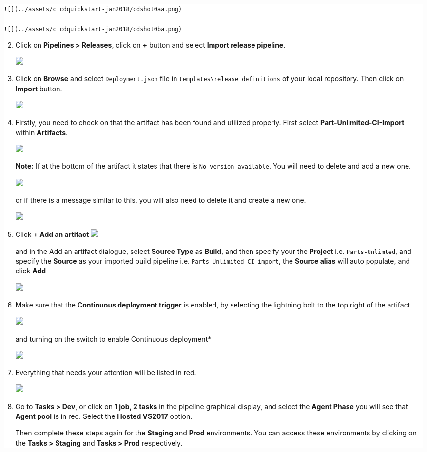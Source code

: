     ![](../assets/cicdquickstart-jan2018/cdshot0aa.png)
    
    ![](../assets/cicdquickstart-jan2018/cdshot0ba.png)
    
2.  Click on **Pipelines > Releases**, click on **+** button and select **Import release pipeline**.
    
    ![](../assets/cicdquickstart-jan2018/cdshot1a.png)
    
3.  Click on **Browse** and select `Deployment.json` file in `templates\release definitions` of your local repository. Then click on **Import** button.
    
    ![](../assets/cicdquickstart-jan2018/cdshot2a.png)
    
4.  Firstly, you need to check on that the artifact has been found and utilized properly. First select **Part-Unlimited-CI-Import** within **Artifacts**.
    
    ![](../assets/cicdquickstart-jan2018/AT01.png)
    
    **Note:** If at the bottom of the artifact it states that there is `No version available`. You will need to delete and add a new one.
    
    ![](../assets/cicdquickstart-jan2018/AT02.png)
    
    or if there is a message similar to this, you will also need to delete it and create a new one.
    
    ![](../assets/cicdquickstart-jan2018/VSTS_reldef1.png)
    
5.  Click **\+ Add an artifact** ![](../assets/cicdquickstart-jan2018/AT03.png)
    
    and in the Add an artifact dialogue, select **Source Type** as **Build**, and then specify your the **Project** i.e. `Parts-Unlimted`, and specify the **Source** as your imported build pipeline i.e. `Parts-Unlimited-CI-import`, the **Source alias** will auto populate, and click **Add**
    
    ![](../assets/cicdquickstart-jan2018/AT04a.png)
    
6.  Make sure that the **Continuous deployment trigger** is enabled, by selecting the lightning bolt to the top right of the artifact.
    
    ![](../assets/cicdquickstart-jan2018/AT05a.png)
    
    and turning on the switch to enable Continuous deployment\*
    
    ![](../assets/cicdquickstart-jan2018/AT06a.png)
    
7.  Everything that needs your attention will be listed in red.
    
    ![](../assets/cicdquickstart-jan2018/cdshot3a.png)
    
8.  Go to **Tasks > Dev**, or click on **1 job, 2 tasks** in the pipeline graphical display, and select the **Agent Phase** you will see that **Agent pool** is in red. Select the **Hosted VS2017** option.
    
    Then complete these steps again for the **Staging** and **Prod** environments. You can access these environments by clicking on the **Tasks > Staging** and **Tasks > Prod** respectively.
    